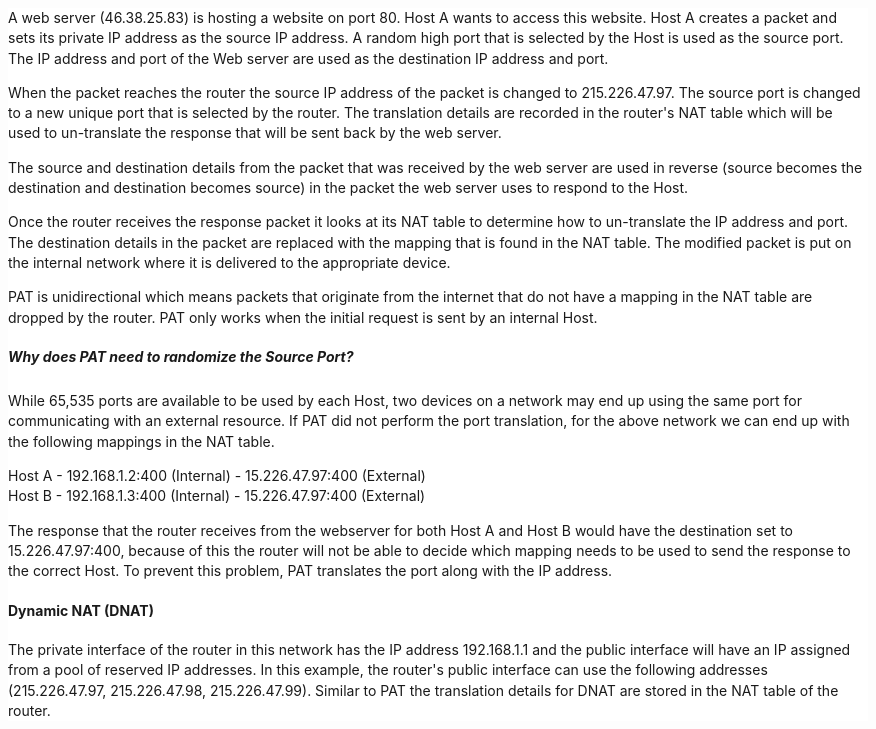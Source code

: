 A web server (46.38.25.83) is hosting a website on port 80. Host A wants to access this website. Host A creates a packet and sets its private IP address as the source IP address. A random high port that is selected by the Host is used as the source port. The IP address and port of the Web server are used as the destination IP address and port.

When the packet reaches the router the source IP address of the packet is changed to 215.226.47.97. The source port is changed to a new unique port that is selected by the router. The translation details are recorded in the router's NAT table which will be used to un-translate the response that will be sent back by the web server.

The source and destination details from the packet that was received by the web server are used in reverse (source becomes the destination and destination becomes source) in the packet the web server uses to respond to the Host.

Once the router receives the response packet it looks at its NAT table to determine how to un-translate the IP address and port. The destination details in the packet are replaced with the mapping that is found in the NAT table. The modified packet is put on the internal network where it is delivered to the appropriate device.

PAT is unidirectional which means packets that originate from the internet that do not have a mapping in the NAT table are dropped by the router. PAT only works when the initial request is sent by an internal Host.

##### Why does PAT need to randomize the Source Port?

While 65,535 ports are available to be used by each Host, two devices on a network may end up using the same port for communicating with an external resource. If PAT did not perform the port translation, for the above network we can end up with the following mappings in the NAT table.

Host A - 192.168.1.2:400 (Internal) - 15.226.47.97:400 (External)  
Host B - 192.168.1.3:400 (Internal) - 15.226.47.97:400 (External)

The response that the router receives from the webserver for both Host A and Host B would have the destination set to 15.226.47.97:400, because of this the router will not be able to decide which mapping needs to be used to send the response to the correct Host. To prevent this problem, PAT translates the port along with the IP address.

#### Dynamic NAT (DNAT)

The private interface of the router in this network has the IP address 192.168.1.1 and the public interface will have an IP assigned from a pool of reserved IP addresses. In this example, the router's public interface can use the following addresses (215.226.47.97, 215.226.47.98, 215.226.47.99). Similar to PAT the translation details for DNAT are stored in the NAT table of the router.
